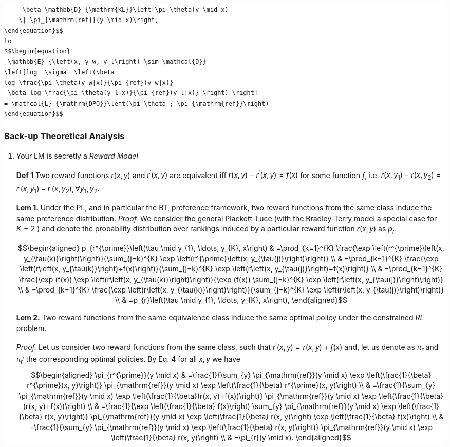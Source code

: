         -\beta \mathbb{D}_{\mathrm{KL}}\left[\pi_\theta(y \mid x) 
        \| \pi_{\mathrm{ref}}(y \mid x)\right]
    \end{equation}$$
    to  
    $$\begin{equation}
    -\mathbb{E}_{\left(x, y_w, y_l\right) \sim \mathcal{D}}
    \left[log  \sigma  \left(\beta 
    log \frac{\pi_\theta(y_w|x)}{\pi_{ref}(y_w|x)}   
    -\beta log \frac{\pi_\theta(y_l|x)}{\pi_{ref}(y_l|x)} \right) \right]  
    = \mathcal{L}_{\mathrm{DPO}}\left(\pi_\theta ; \pi_{\mathrm{ref}}\right) 
    \end{equation}$$


### Back-up Theoretical Analysis

1. Your LM is secretly a *Reward Model*

   **Def 1** Two reward functions $r(x, y)$ and $r^{\prime}(x, y)$ are equivalent iff $r(x, y)-r^{\prime}(x, y)=f(x)$ for some function $f$, i.e.
   $r(x,y_1) - r(x,y_2) = r^{\prime}(x,y_1) - r^{\prime}(x,y_2), \forall y_1,y_2.$  

   **Lem 1.** Under the PL, and in particular the BT, preference framework, two reward functions from the same class induce the same preference distribution.
    *Proof.* We consider the general Plackett-Luce (with the Bradley-Terry model a special case for $K=2$ ) and denote the probability distribution over rankings induced by a particular reward function $r(x, y)$ as $p_{r}$.

    $$\begin{aligned}
    p_{r^{\prime}}\left(\tau \mid y_{1}, \ldots, y_{K}, x\right) & =\prod_{k=1}^{K} \frac{\exp \left(r^{\prime}\left(x, y_{\tau(k)}\right)\right)}{\sum_{j=k}^{K} \exp \left(r^{\prime}\left(x, y_{\tau(j)}\right)\right)} \\
    & =\prod_{k=1}^{K} \frac{\exp \left(r\left(x, y_{\tau(k)}\right)+f(x)\right)}{\sum_{j=k}^{K} \exp \left(r\left(x, y_{\tau(j)}\right)+f(x)\right)} \\
    & =\prod_{k=1}^{K} \frac{\exp (f(x)) \exp \left(r\left(x, y_{\tau(k)}\right)\right)}{\exp (f(x)) \sum_{j=k}^{K} \exp \left(r\left(x, y_{\tau(j)}\right)\right)} \\
    & =\prod_{k=1}^{K} \frac{\exp \left(r\left(x, y_{\tau(k)}\right)\right)}{\sum_{j=k}^{K} \exp \left(r\left(x, y_{\tau(j)}\right)\right)} \\
    & =p_{r}\left(\tau \mid y_{1}, \ldots, y_{K}, x\right),
    \end{aligned}$$
   
    **Lem 2.** Two reward functions from the same equivalence class induce the same optimal policy under the constrained $R L$ problem.

    *Proof.* Let us consider two reward functions from the same class, such that $r^{\prime}(x, y)=r(x, y)+f(x)$ and, let us denote as $\pi_{r}$ and $\pi_{r^{\prime}}$ the corresponding optimal policies. By Eq. 4 for all $x, y$ we have
    $$\begin{aligned}
    \pi_{r^{\prime}}(y \mid x) & =\frac{1}{\sum_{y} \pi_{\mathrm{ref}}(y \mid x) \exp \left(\frac{1}{\beta} r^{\prime}(x, y)\right)} \pi_{\mathrm{ref}}(y \mid x) \exp \left(\frac{1}{\beta} r^{\prime}(x, y)\right) \\
    & =\frac{1}{\sum_{y} \pi_{\mathrm{ref}}(y \mid x) \exp \left(\frac{1}{\beta}(r(x, y)+f(x))\right)} \pi_{\mathrm{ref}}(y \mid x) \exp \left(\frac{1}{\beta}(r(x, y)+f(x))\right) \\
    & =\frac{1}{\exp \left(\frac{1}{\beta} f(x)\right) \sum_{y} \pi_{\mathrm{ref}}(y \mid x) \exp \left(\frac{1}{\beta} r(x, y)\right)} \pi_{\mathrm{ref}}(y \mid x) \exp \left(\frac{1}{\beta} r(x, y)\right) \exp \left(\frac{1}{\beta} f(x)\right) \\
    & =\frac{1}{\sum_{y} \pi_{\mathrm{ref}}(y \mid x) \exp \left(\frac{1}{\beta} r(x, y)\right)} \pi_{\mathrm{ref}}(y \mid x) \exp \left(\frac{1}{\beta} r(x, y)\right) \\
    & =\pi_{r}(y \mid x).
    \end{aligned}$$
